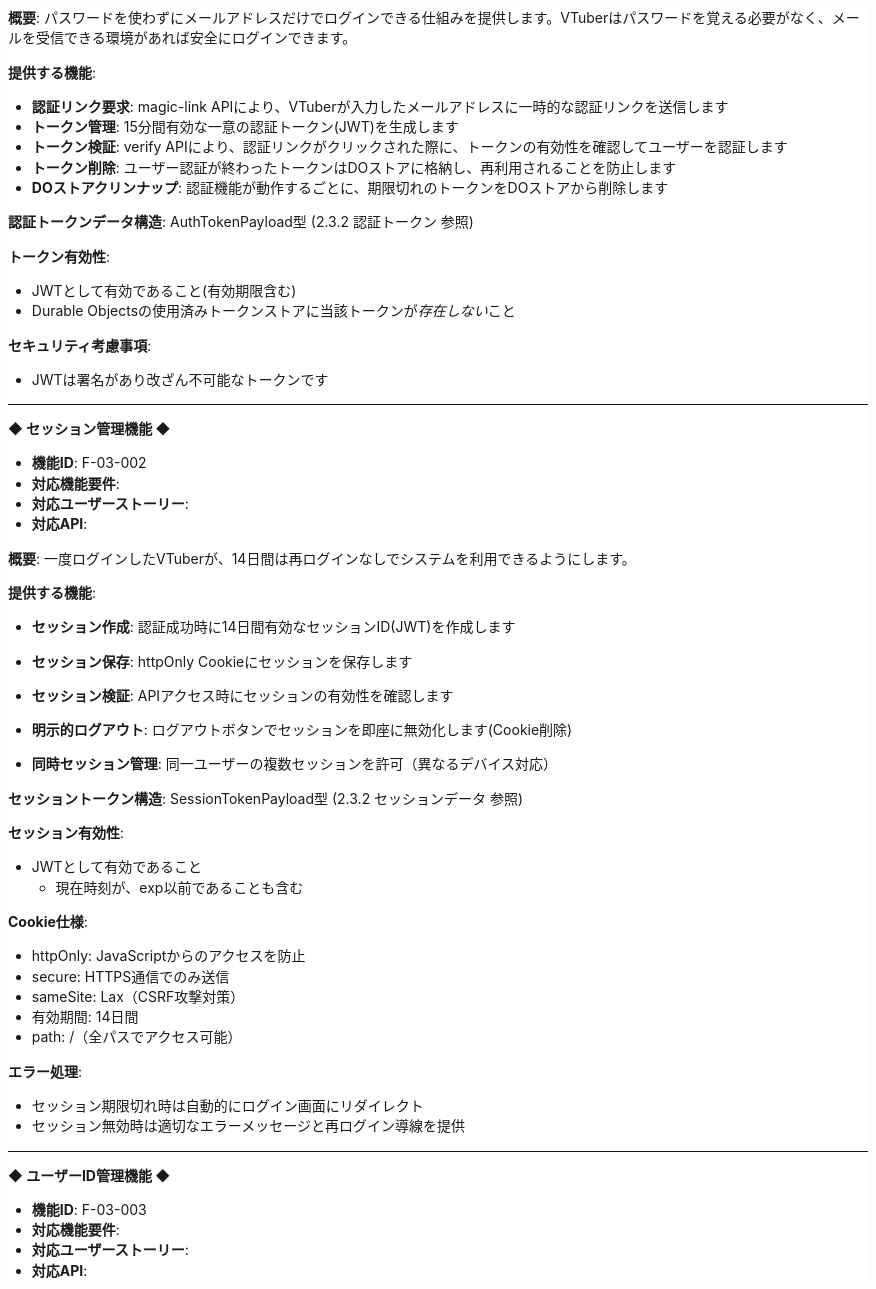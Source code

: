 **概要**: 
パスワードを使わずにメールアドレスだけでログインできる仕組みを提供します。VTuberはパスワードを覚える必要がなく、メールを受信できる環境があれば安全にログインできます。

**提供する機能**:
- **認証リンク要求**: magic-link APIにより、VTuberが入力したメールアドレスに一時的な認証リンクを送信します
- **トークン管理**: 15分間有効な一意の認証トークン(JWT)を生成します
- **トークン検証**: verify APIにより、認証リンクがクリックされた際に、トークンの有効性を確認してユーザーを認証します
- **トークン削除**: ユーザー認証が終わったトークンはDOストアに格納し、再利用されることを防止します
- **DOストアクリンナップ**: 認証機能が動作するごとに、期限切れのトークンをDOストアから削除します

**認証トークンデータ構造**: AuthTokenPayload型 (2.3.2 認証トークン 参照)

**トークン有効性**:
- JWTとして有効であること(有効期限含む)
- Durable Objectsの使用済みトークンストアに当該トークンが*存在しない*こと

**セキュリティ考慮事項**:
- JWTは署名があり改ざん不可能なトークンです

---
**◆ セッション管理機能 ◆**
- **機能ID**: F-03-002
- **対応機能要件**: 
- **対応ユーザーストーリー**: 
- **対応API**: 

**概要**:
一度ログインしたVTuberが、14日間は再ログインなしでシステムを利用できるようにします。

**提供する機能**:
- **セッション作成**: 認証成功時に14日間有効なセッションID(JWT)を作成します
- **セッション保存**: httpOnly Cookieにセッションを保存します
- **セッション検証**: APIアクセス時にセッションの有効性を確認します
- **明示的ログアウト**: ログアウトボタンでセッションを即座に無効化します(Cookie削除)

- **同時セッション管理**: 同一ユーザーの複数セッションを許可（異なるデバイス対応）

**セッショントークン構造**: SessionTokenPayload型 (2.3.2 セッションデータ 参照)

**セッション有効性**:
- JWTとして有効であること
  - 現在時刻が、exp以前であることも含む

**Cookie仕様**:
- httpOnly: JavaScriptからのアクセスを防止
- secure: HTTPS通信でのみ送信
- sameSite: Lax（CSRF攻撃対策）
- 有効期間: 14日間
- path: /（全パスでアクセス可能）

**エラー処理**:
- セッション期限切れ時は自動的にログイン画面にリダイレクト
- セッション無効時は適切なエラーメッセージと再ログイン導線を提供

---
**◆ ユーザーID管理機能 ◆**
- **機能ID**: F-03-003
- **対応機能要件**:
- **対応ユーザーストーリー**:
- **対応API**: 
